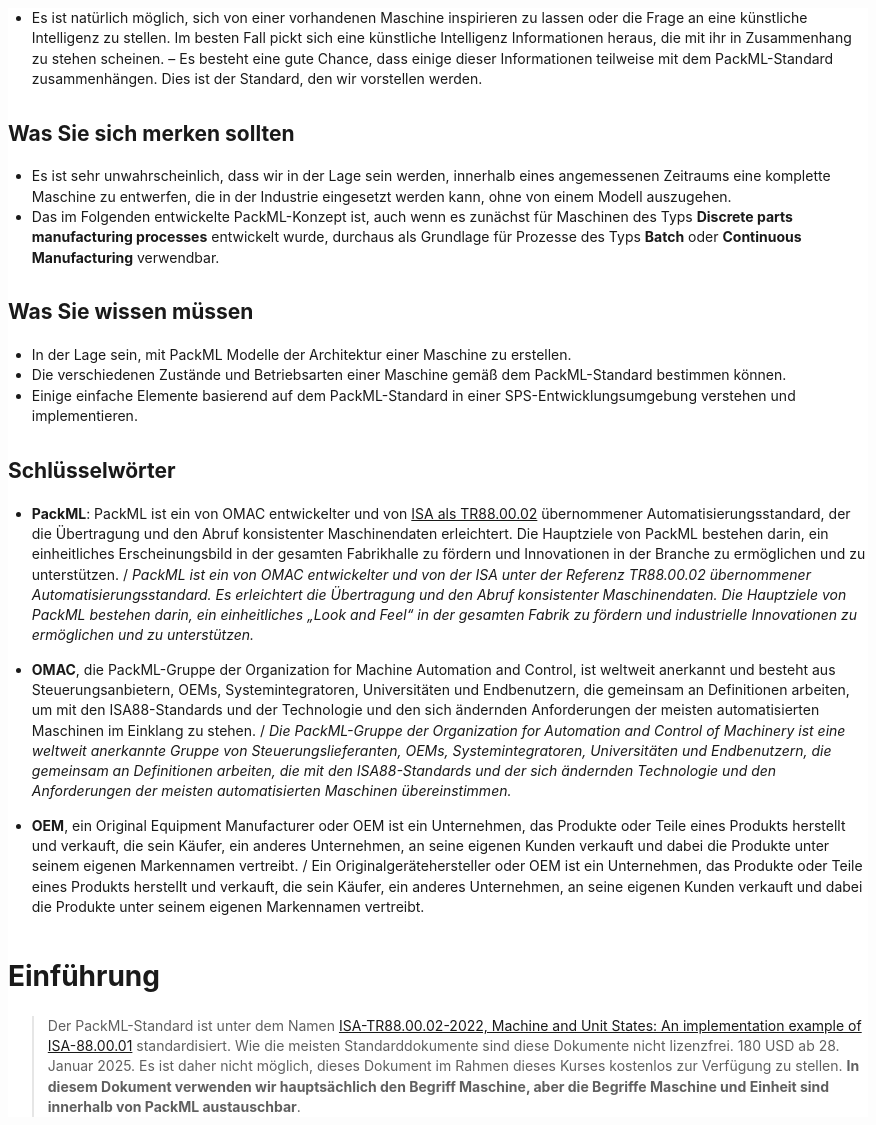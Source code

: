 - Es ist natürlich möglich, sich von einer vorhandenen Maschine inspirieren zu lassen oder die Frage an eine künstliche Intelligenz zu stellen. Im besten Fall pickt sich eine künstliche Intelligenz Informationen heraus, die mit ihr in Zusammenhang zu stehen scheinen.
– Es besteht eine gute Chance, dass einige dieser Informationen teilweise mit dem PackML-Standard zusammenhängen. Dies ist der Standard, den wir vorstellen werden.

## Was Sie sich merken sollten
- Es ist sehr unwahrscheinlich, dass wir in der Lage sein werden, innerhalb eines angemessenen Zeitraums eine komplette Maschine zu entwerfen, die in der Industrie eingesetzt werden kann, ohne von einem Modell auszugehen.
- Das im Folgenden entwickelte PackML-Konzept ist, auch wenn es zunächst für Maschinen des Typs **Discrete parts manufacturing processes** entwickelt wurde, durchaus als Grundlage für Prozesse des Typs **Batch** oder **Continuous Manufacturing** verwendbar.

## Was Sie wissen müssen
- In der Lage sein, mit PackML Modelle der Architektur einer Maschine zu erstellen.
- Die verschiedenen Zustände und Betriebsarten einer Maschine gemäß dem PackML-Standard bestimmen können.
- Einige einfache Elemente basierend auf dem PackML-Standard in einer SPS-Entwicklungsumgebung verstehen und implementieren.

## Schlüsselwörter
- **PackML**: PackML ist ein von OMAC entwickelter und von [ISA als TR88.00.02](https://www.isa.org/products/isa-tr88-00-02-2022-machine-and-unit-states-an-imp) übernommener Automatisierungsstandard, der die Übertragung und den Abruf konsistenter Maschinendaten erleichtert. Die Hauptziele von PackML bestehen darin, ein einheitliches Erscheinungsbild in der gesamten Fabrikhalle zu fördern und Innovationen in der Branche zu ermöglichen und zu unterstützen. / *PackML ist ein von OMAC entwickelter und von der ISA unter der Referenz TR88.00.02 übernommener Automatisierungsstandard. Es erleichtert die Übertragung und den Abruf konsistenter Maschinendaten. Die Hauptziele von PackML bestehen darin, ein einheitliches „Look and Feel“ in der gesamten Fabrik zu fördern und industrielle Innovationen zu ermöglichen und zu unterstützen.*

- **OMAC**, die PackML-Gruppe der Organization for Machine Automation and Control, ist weltweit anerkannt und besteht aus Steuerungsanbietern, OEMs, Systemintegratoren, Universitäten und Endbenutzern, die gemeinsam an Definitionen arbeiten, um mit den ISA88-Standards und der Technologie und den sich ändernden Anforderungen der meisten automatisierten Maschinen im Einklang zu stehen. / *Die PackML-Gruppe der Organization for Automation and Control of Machinery ist eine weltweit anerkannte Gruppe von Steuerungslieferanten, OEMs, Systemintegratoren, Universitäten und Endbenutzern, die gemeinsam an Definitionen arbeiten, die mit den ISA88-Standards und der sich ändernden Technologie und den Anforderungen der meisten automatisierten Maschinen übereinstimmen.*

- **OEM**, ein Original Equipment Manufacturer oder OEM ist ein Unternehmen, das Produkte oder Teile eines Produkts herstellt und verkauft, die sein Käufer, ein anderes Unternehmen, an seine eigenen Kunden verkauft und dabei die Produkte unter seinem eigenen Markennamen vertreibt. / Ein Originalgerätehersteller oder OEM ist ein Unternehmen, das Produkte oder Teile eines Produkts herstellt und verkauft, die sein Käufer, ein anderes Unternehmen, an seine eigenen Kunden verkauft und dabei die Produkte unter seinem eigenen Markennamen vertreibt.

# Einführung
> Der PackML-Standard ist unter dem Namen [ISA-TR88.00.02-2022, Machine and Unit States: An implementation example of ISA-88.00.01](https://www.isa.org/products/isa-tr88-00-02-2022-machine-and-unit-states-an-imp) standardisiert. Wie die meisten Standarddokumente sind diese Dokumente nicht lizenzfrei. 180 USD ab 28. Januar 2025. Es ist daher nicht möglich, dieses Dokument im Rahmen dieses Kurses kostenlos zur Verfügung zu stellen. **In diesem Dokument verwenden wir hauptsächlich den Begriff Maschine, aber die Begriffe Maschine und Einheit sind innerhalb von PackML austauschbar**.
